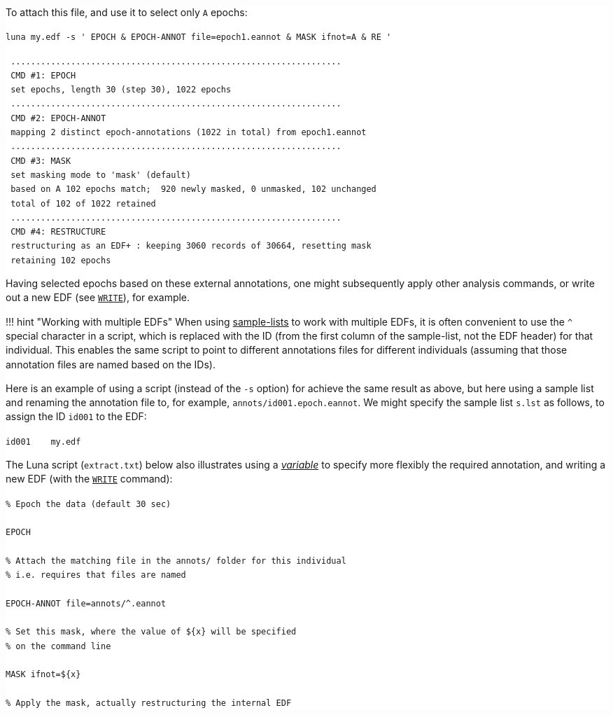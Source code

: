 
To attach this file, and use it to select only `A` epochs:

```
luna my.edf -s ' EPOCH & EPOCH-ANNOT file=epoch1.eannot & MASK ifnot=A & RE '
```

```
 ..................................................................
 CMD #1: EPOCH
 set epochs, length 30 (step 30), 1022 epochs
 ..................................................................
 CMD #2: EPOCH-ANNOT
 mapping 2 distinct epoch-annotations (1022 in total) from epoch1.eannot
 ..................................................................
 CMD #3: MASK
 set masking mode to 'mask' (default)
 based on A 102 epochs match;  920 newly masked, 0 unmasked, 102 unchanged
 total of 102 of 1022 retained
 ..................................................................
 CMD #4: RESTRUCTURE
 restructuring as an EDF+ : keeping 3060 records of 30664, resetting mask
 retaining 102 epochs
```

Having selected epochs based on these external annotations, 
one might subsequently apply other analysis commands, or write out a new EDF (see
[`WRITE`](outputs.md#write)), for example.

!!! hint "Working with multiple EDFs"
    When using [sample-lists](../luna/args.md#sample-lists) to
    work with multiple EDFs, it is often convenient to use the `^`
    special character in a script, which is replaced with the ID (from
    the first column of the sample-list, not the EDF header) for that
    individual.  This enables the same script to point to different
    annotations files for different individuals (assuming 
    that those annotation files are named based on the IDs).
   
Here is an example of using a script (instead of the `-s` option) for
achieve the same result as above, but here using a sample list and
renaming the annotation file to, for example,
`annots/id001.epoch.eannot`.  We might specify the sample list `s.lst`
as follows, to assign the ID `id001` to the EDF:

``` 
id001    my.edf 
```

The Luna script (`extract.txt`) below
also illustrates using a [_variable_](../luna/args.md#variables)
to specify more flexibly the required annotation,
and writing a new EDF (with the [`WRITE`](outputs.md#write) command):

```
% Epoch the data (default 30 sec)

EPOCH

% Attach the matching file in the annots/ folder for this individual
% i.e. requires that files are named 

EPOCH-ANNOT file=annots/^.eannot

% Set this mask, where the value of ${x} will be specified 
% on the command line

MASK ifnot=${x}

% Apply the mask, actually restructuring the internal EDF
```